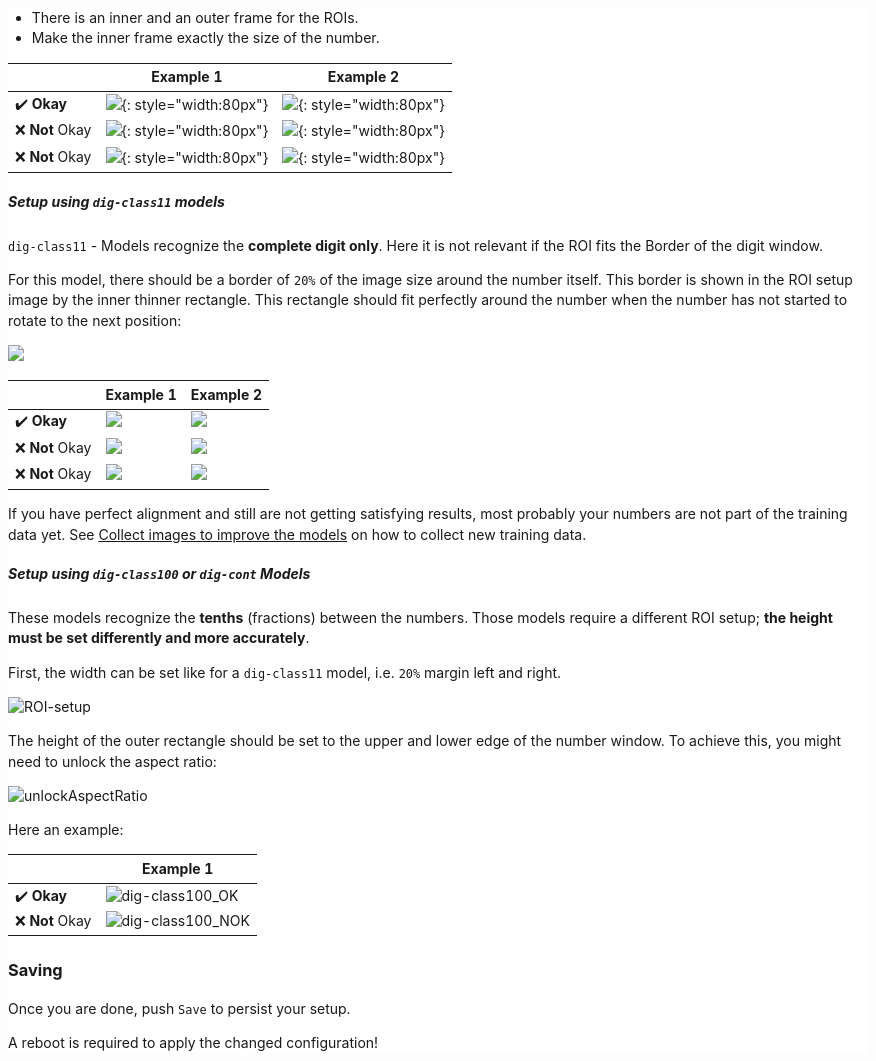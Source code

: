 * There is an inner and an outer frame for the ROIs. 
* Make the inner frame exactly the size of the number.

| |Example 1|Example 2|
|---|---|---|
| :heavy_check_mark: **Okay** |   ![](img/cont_img_ok.png){: style="width:80px"}  |   ![](img/wb_okay.jpg){: style="width:80px"}     |
| :x: **Not** Okay            | ![](img/bw_not_okay_small.jpg){: style="width:80px"} |  ![](img/wb_not_okay_small.jpg){: style="width:80px"} |
| :x: **Not** Okay            | ![](img/bw_not_okay_big.jpg){: style="width:80px"}|  ![](img/wb_not_okay_big.jpg){: style="width:80px"}|


##### Setup using `dig-class11` models
`dig-class11` - Models recognize the **complete digit only**. Here it is not relevant if the ROI fits the Border of the digit window.

For this model, there should be a border of `20%` of the image size around the number itself. This border is shown in the ROI setup image by the inner thinner rectangle. This rectangle should fit perfectly around the number when the number has not started to rotate to the next position: 

<img width="300px" src=../img/ROI_drawing.jpg>

|              | Example 1                         | Example 2                         |
| ------------ | --------------------------------- | --------------------------------- |
| :heavy_check_mark: **Okay**     | ![](img/bw_okay.jpg)           | ![](img/wb_okay.jpg)           |
| :x: **Not** Okay | ![](img/bw_not_okay_small.jpg) | ![](img/wb_not_okay_small.jpg) |
| :x: **Not** Okay | ![](img/bw_not_okay_big.jpg)   | ![](img/wb_not_okay_big.jpg)   |


If you have perfect alignment and still are not getting satisfying results, most probably your numbers are not part of the training data yet. See [Collect images to improve the models](Learn-models-with-your-own-images.md) on how to collect new training data.


##### Setup using `dig-class100` or `dig-cont` Models

These models recognize the **tenths** (fractions) between the numbers.
Those models require a different ROI setup; **the height must be set differently and more accurately**.

First, the width can be set like for a `dig-class11` model, i.e. `20%` margin left and right.

<img width="455" alt="ROI-setup" src="https://user-images.githubusercontent.com/412645/199028748-c48ef5bb-a8d4-4c77-9faf-763e6cf77351.png">

The height of the outer rectangle should be set to the upper and lower edge of the number window. To achieve this, you might need to unlock the aspect ratio:

<img width="168" alt="unlockAspectRatio" src="https://user-images.githubusercontent.com/412645/199028590-21708ff3-15a3-4415-89b1-c2affcfce003.png">


Here an example:

|              | Example 1                         | 
| ------------ | --------------------------------- | 
| :heavy_check_mark: **Okay**     | <img width="125" alt="dig-class100_OK" src="https://user-images.githubusercontent.com/412645/199028380-7623776e-59b9-4356-ab55-3852253609df.png">          | 
| :x: **Not** Okay | <img width="125" alt="dig-class100_NOK" src="https://user-images.githubusercontent.com/412645/199028469-3a69ed31-e5c9-4038-a8dc-6d44a42437ed.png"> | 

### Saving
Once you are done,  push `Save` to persist your setup.

A reboot is required to apply the changed configuration!
